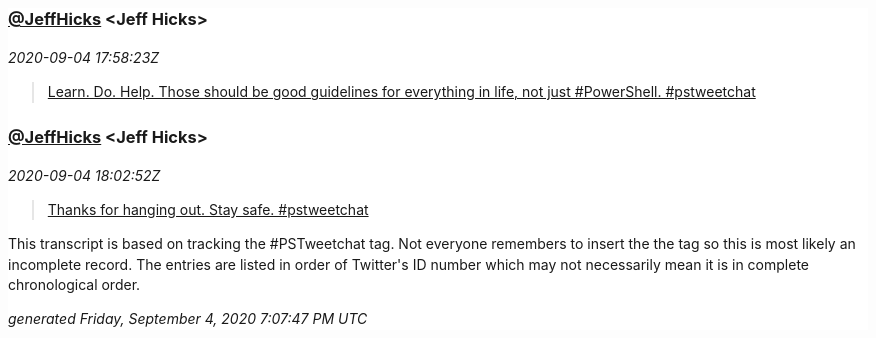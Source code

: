 ### [@JeffHicks](https://twitter.com/JeffHicks) \<Jeff Hicks\>

*2020-09-04 17:58:23Z*
> [Learn. Do. Help. Those should be good guidelines for everything in life, not just #PowerShell. #pstweetchat](https://twitter.com/JeffHicks/status/1301942700384583682)

### [@JeffHicks](https://twitter.com/JeffHicks) \<Jeff Hicks\>

*2020-09-04 18:02:52Z*
> [Thanks for hanging out. Stay safe. #pstweetchat](https://twitter.com/JeffHicks/status/1301943828367245321)

This transcript is based on tracking the #PSTweetchat tag. Not everyone remembers to insert the the tag so this is most likely an incomplete record. The entries are listed in order of Twitter's ID number which may not necessarily mean it is in complete chronological order.

_generated Friday, September 4, 2020 7:07:47 PM UTC_
